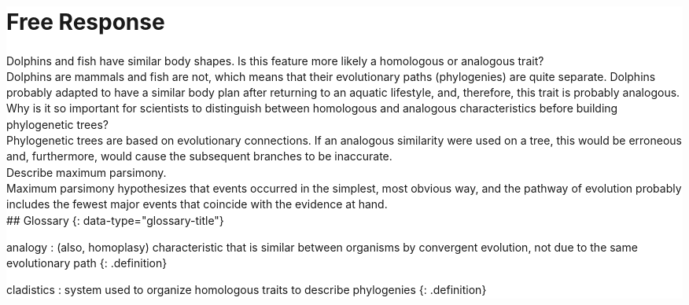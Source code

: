 # Free Response

<div data-type="exercise" class="exercise">
<div data-type="problem" class="problem" markdown="1">
Dolphins and fish have similar body shapes. Is this feature more likely a homologous or analogous trait?

</div>
<div data-type="solution" class="solution" markdown="1">
Dolphins are mammals and fish are not, which means that their evolutionary paths (phylogenies) are quite separate. Dolphins probably adapted to have a similar body plan after returning to an aquatic lifestyle, and, therefore, this trait is probably analogous.

</div>
</div>

<div data-type="exercise" class="exercise">
<div data-type="problem" class="problem" markdown="1">
Why is it so important for scientists to distinguish between homologous and analogous characteristics before building phylogenetic trees?

</div>
<div data-type="solution" class="solution" markdown="1">
Phylogenetic trees are based on evolutionary connections. If an analogous similarity were used on a tree, this would be erroneous and, furthermore, would cause the subsequent branches to be inaccurate.

</div>
</div>

<div data-type="exercise" class="exercise">
<div data-type="problem" class="problem" markdown="1">
Describe maximum parsimony.

</div>
<div data-type="solution" class="solution" markdown="1">
Maximum parsimony hypothesizes that events occurred in the simplest, most obvious way, and the pathway of evolution probably includes the fewest major events that coincide with the evidence at hand.

</div>
</div>

<div data-type="glossary" markdown="1">
## Glossary
{: data-type="glossary-title"}

analogy
: (also, homoplasy) characteristic that is similar between organisms by convergent evolution, not due to the same evolutionary path
{: .definition}

cladistics
: system used to organize homologous traits to describe phylogenies
{: .definition}
